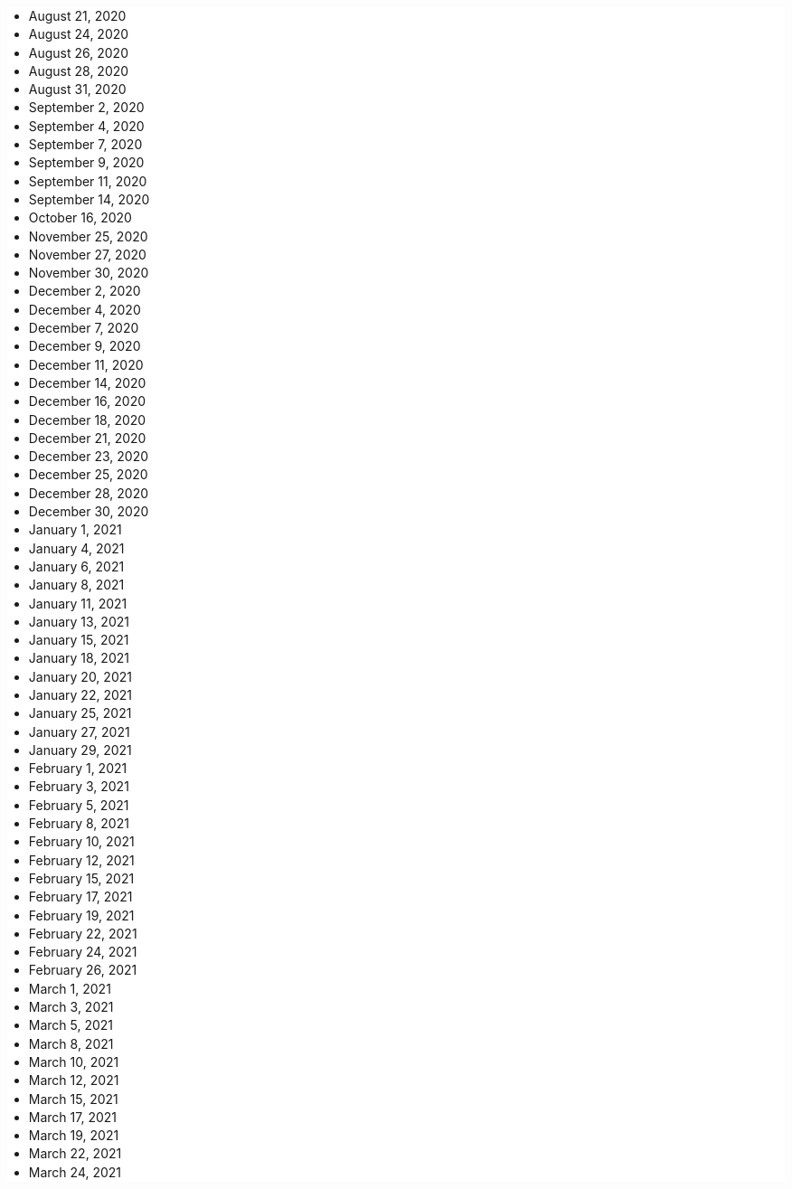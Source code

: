 - August 21, 2020
- August 24, 2020
- August 26, 2020
- August 28, 2020
- August 31, 2020
- September 2, 2020
- September 4, 2020
- September 7, 2020
- September 9, 2020
- September 11, 2020
- September 14, 2020
- October 16, 2020
- November 25, 2020
- November 27, 2020
- November 30, 2020
- December 2, 2020
- December 4, 2020
- December 7, 2020
- December 9, 2020
- December 11, 2020
- December 14, 2020
- December 16, 2020
- December 18, 2020
- December 21, 2020
- December 23, 2020
- December 25, 2020
- December 28, 2020
- December 30, 2020
- January 1, 2021
- January 4, 2021
- January 6, 2021
- January 8, 2021
- January 11, 2021
- January 13, 2021
- January 15, 2021
- January 18, 2021
- January 20, 2021
- January 22, 2021
- January 25, 2021
- January 27, 2021
- January 29, 2021
- February 1, 2021
- February 3, 2021
- February 5, 2021
- February 8, 2021
- February 10, 2021
- February 12, 2021
- February 15, 2021
- February 17, 2021
- February 19, 2021
- February 22, 2021
- February 24, 2021
- February 26, 2021
- March 1, 2021
- March 3, 2021
- March 5, 2021
- March 8, 2021
- March 10, 2021
- March 12, 2021
- March 15, 2021
- March 17, 2021
- March 19, 2021
- March 22, 2021
- March 24, 2021